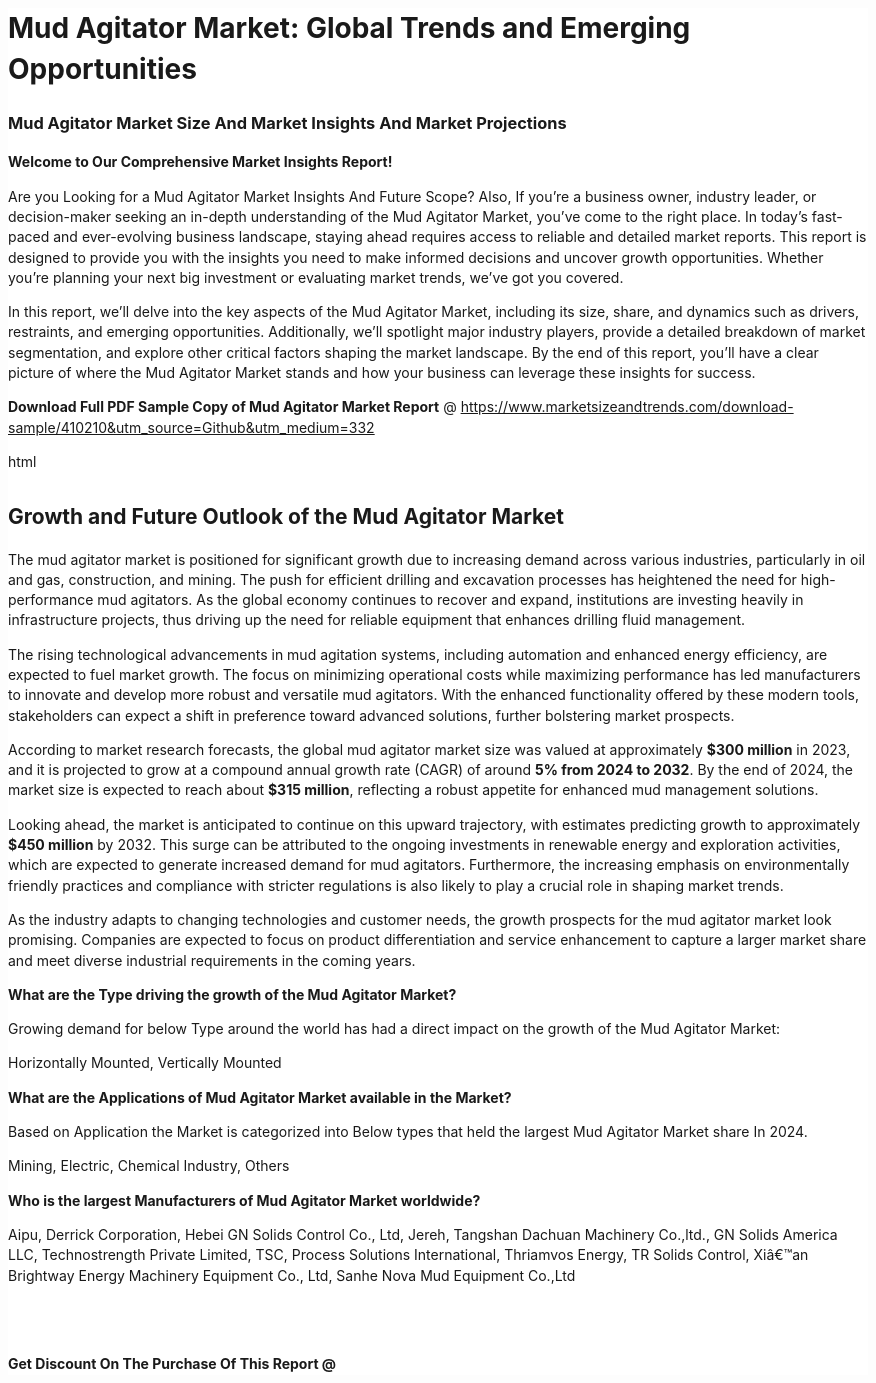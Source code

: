 <h1> Mud Agitator Market: Global Trends and Emerging Opportunities</h1><div class="" data-test-id=""><h3><span class="">Mud Agitator Market Size And Market Insights And Market Projections</span></h3></div><div class="" data-test-id=""><p><strong>Welcome to Our Comprehensive Market Insights Report!</strong></p><p>Are you Looking for a Mud Agitator Market Insights And Future Scope? Also, If you&rsquo;re a business owner, industry leader, or decision-maker seeking an in-depth understanding of the Mud Agitator Market, you&rsquo;ve come to the right place. In today&rsquo;s fast-paced and ever-evolving business landscape, staying ahead requires access to reliable and detailed market reports. This report is designed to provide you with the insights you need to make informed decisions and uncover growth opportunities. Whether you&rsquo;re planning your next big investment or evaluating market trends, we&rsquo;ve got you covered.</p><p>In this report, we&rsquo;ll delve into the key aspects of the Mud Agitator Market, including its size, share, and dynamics such as drivers, restraints, and emerging opportunities. Additionally, we&rsquo;ll spotlight major industry players, provide a detailed breakdown of market segmentation, and explore other critical factors shaping the market landscape. By the end of this report, you&rsquo;ll have a clear picture of where the Mud Agitator Market stands and how your business can leverage these insights for success.</p><p><strong>Download Full PDF Sample Copy of Mud Agitator Market Report</strong> @ <a href="https://www.marketsizeandtrends.com/download-sample/410210&utm_source=Github&utm_medium=332" target="_blank">https://www.marketsizeandtrends.com/download-sample/410210&utm_source=Github&utm_medium=332</a></p></div><div class="" data-test-id=""><p><span class="">html<div> <h2>Growth and Future Outlook of the Mud Agitator Market</h2> <p>The mud agitator market is positioned for significant growth due to increasing demand across various industries, particularly in oil and gas, construction, and mining. The push for efficient drilling and excavation processes has heightened the need for high-performance mud agitators. As the global economy continues to recover and expand, institutions are investing heavily in infrastructure projects, thus driving up the need for reliable equipment that enhances drilling fluid management.</p> <p>The rising technological advancements in mud agitation systems, including automation and enhanced energy efficiency, are expected to fuel market growth. The focus on minimizing operational costs while maximizing performance has led manufacturers to innovate and develop more robust and versatile mud agitators. With the enhanced functionality offered by these modern tools, stakeholders can expect a shift in preference toward advanced solutions, further bolstering market prospects.</p> <div> <strong></strong> </div> <p>According to market research forecasts, the global mud agitator market size was valued at approximately <strong>$300 million</strong> in 2023, and it is projected to grow at a compound annual growth rate (CAGR) of around <strong>5% from 2024 to 2032</strong>. By the end of 2024, the market size is expected to reach about <strong>$315 million</strong>, reflecting a robust appetite for enhanced mud management solutions.</p> <p>Looking ahead, the market is anticipated to continue on this upward trajectory, with estimates predicting growth to approximately <strong>$450 million</strong> by 2032. This surge can be attributed to the ongoing investments in renewable energy and exploration activities, which are expected to generate increased demand for mud agitators. Furthermore, the increasing emphasis on environmentally friendly practices and compliance with stricter regulations is also likely to play a crucial role in shaping market trends.</p> <p>As the industry adapts to changing technologies and customer needs, the growth prospects for the mud agitator market look promising. Companies are expected to focus on product differentiation and service enhancement to capture a larger market share and meet diverse industrial requirements in the coming years.</p></div></span></p><p><strong><span class="">What are the&nbsp;Type driving the growth of the Mud Agitator Market?</span></strong></p></div><div class="" data-test-id=""><p><span class="">Growing demand for below Type around the world has had a direct impact on the growth of the Mud Agitator Market:</span></p></div><div class="" data-test-id=""><p>Horizontally Mounted, Vertically Mounted</p><p><span class=""><strong>What are the&nbsp;Applications&nbsp;of Mud Agitator Market available in the Market?</strong></span></p></div><div class="" data-test-id=""><p><span class="">Based on Application the Market is categorized into Below types that held the largest Mud Agitator Market share In 2024.</span></p></div><div class="" data-test-id=""><p><span class="">Mining, Electric, Chemical Industry, Others</span></p><p><span class=""><strong>Who is the largest Manufacturers of Mud Agitator Market worldwide?</strong></span></p></div><div class="" data-test-id=""><p><span class="">Aipu, Derrick Corporation, Hebei GN Solids Control Co., Ltd, Jereh, Tangshan Dachuan Machinery Co.,ltd., GN Solids America LLC, Technostrength Private Limited, TSC, Process Solutions International, Thriamvos Energy, TR Solids Control, Xiâ€™an Brightway Energy Machinery Equipment Co., Ltd, Sanhe Nova Mud Equipment Co.,Ltd</span></p></div><div class="" data-test-id="">&nbsp;</div><div class="" data-test-id="">&nbsp;</div><div class="" data-test-id=""><p><span class=""><strong>Get Discount On The Purchase Of This Report @</strong>